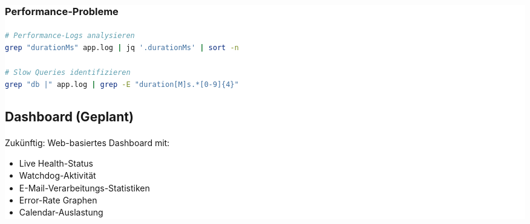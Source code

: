 ### Performance-Probleme
```bash
# Performance-Logs analysieren
grep "durationMs" app.log | jq '.durationMs' | sort -n

# Slow Queries identifizieren
grep "db |" app.log | grep -E "duration[M]s.*[0-9]{4}"
```

## Dashboard (Geplant)

Zukünftig: Web-basiertes Dashboard mit:
- Live Health-Status
- Watchdog-Aktivität
- E-Mail-Verarbeitungs-Statistiken
- Error-Rate Graphen
- Calendar-Auslastung